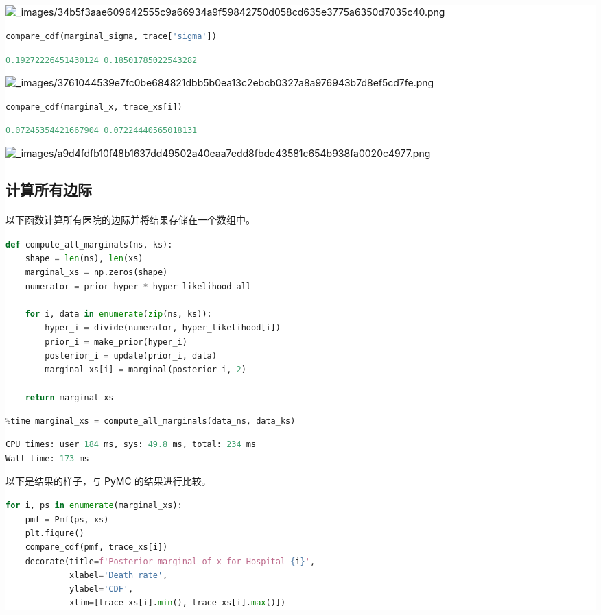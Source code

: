 ![_images/34b5f3aae609642555c9a66934a9f59842750d058cd635e3775a6350d7035c40.png](img/b79b5761da1d1849da0c955187b9f5b9.png)

```py
compare_cdf(marginal_sigma, trace['sigma']) 
```

```py
0.19272226451430124 0.18501785022543282 
```

![_images/3761044539e7fc0be684821dbb5b0ea13c2ebcb0327a8a976943b7d8ef5cd7fe.png](img/37314e08f0517a5a6d7c9a9e027ee566.png)

```py
compare_cdf(marginal_x, trace_xs[i]) 
```

```py
0.07245354421667904 0.07224440565018131 
```

![_images/a9d4fdfb10f48b1637dd49502a40eaa7edd8fbde43581c654b938fa0020c4977.png](img/a8eeefee425f21107c32bce6286b1094.png)

## 计算所有边际

以下函数计算所有医院的边际并将结果存储在一个数组中。

```py
def compute_all_marginals(ns, ks):
    shape = len(ns), len(xs)
    marginal_xs = np.zeros(shape)
    numerator = prior_hyper * hyper_likelihood_all

    for i, data in enumerate(zip(ns, ks)):
        hyper_i = divide(numerator, hyper_likelihood[i])
        prior_i = make_prior(hyper_i) 
        posterior_i = update(prior_i, data)
        marginal_xs[i] = marginal(posterior_i, 2)

    return marginal_xs 
```

```py
%time marginal_xs = compute_all_marginals(data_ns, data_ks) 
```

```py
CPU times: user 184 ms, sys: 49.8 ms, total: 234 ms
Wall time: 173 ms 
```

以下是结果的样子，与 PyMC 的结果进行比较。

```py
for i, ps in enumerate(marginal_xs):
    pmf = Pmf(ps, xs)
    plt.figure()
    compare_cdf(pmf, trace_xs[i])
    decorate(title=f'Posterior marginal of x for Hospital {i}',
             xlabel='Death rate',
             ylabel='CDF',
             xlim=[trace_xs[i].min(), trace_xs[i].max()]) 
```
